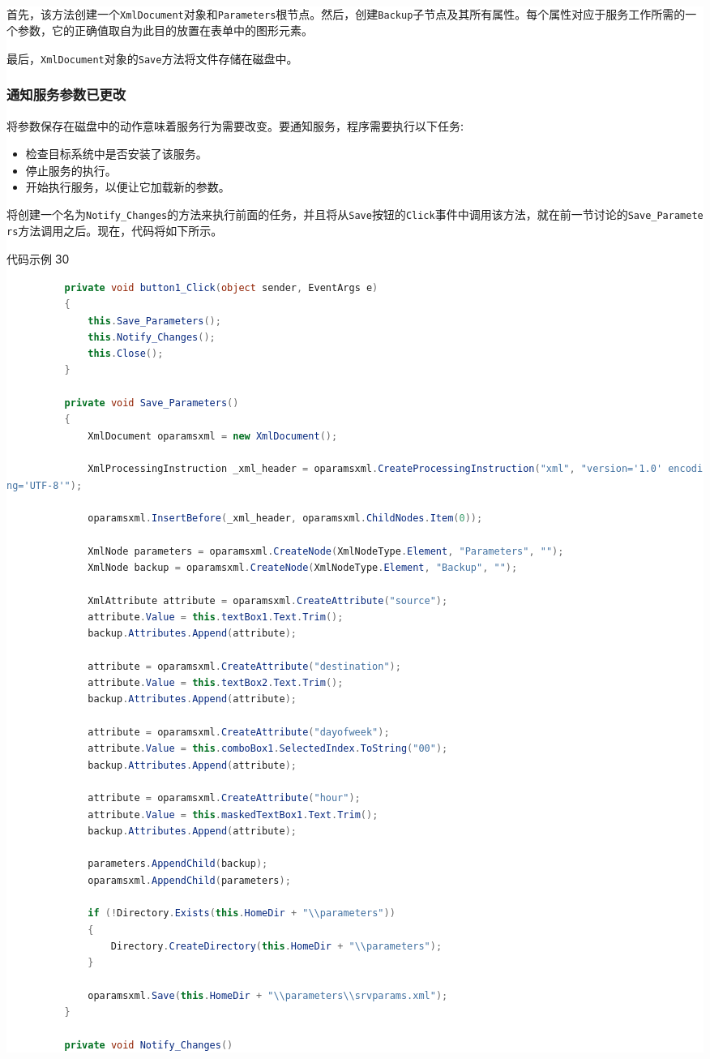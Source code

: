 首先，该方法创建一个`XmlDocument`对象和`Parameters`根节点。然后，创建`Backup`子节点及其所有属性。每个属性对应于服务工作所需的一个参数，它的正确值取自为此目的放置在表单中的图形元素。

最后，`XmlDocument`对象的`Save`方法将文件存储在磁盘中。

### 通知服务参数已更改

将参数保存在磁盘中的动作意味着服务行为需要改变。要通知服务，程序需要执行以下任务:

*   检查目标系统中是否安装了该服务。
*   停止服务的执行。
*   开始执行服务，以便让它加载新的参数。

将创建一个名为`Notify_Changes`的方法来执行前面的任务，并且将从`Save`按钮的`Click`事件中调用该方法，就在前一节讨论的`Save_Parameters`方法调用之后。现在，代码将如下所示。

代码示例 30

```cs
          private void button1_Click(object sender, EventArgs e)
          {
              this.Save_Parameters();
              this.Notify_Changes();
              this.Close();
          }

          private void Save_Parameters()
          {
              XmlDocument oparamsxml = new XmlDocument();

              XmlProcessingInstruction _xml_header = oparamsxml.CreateProcessingInstruction("xml", "version='1.0' encoding='UTF-8'");

              oparamsxml.InsertBefore(_xml_header, oparamsxml.ChildNodes.Item(0));

              XmlNode parameters = oparamsxml.CreateNode(XmlNodeType.Element, "Parameters", "");
              XmlNode backup = oparamsxml.CreateNode(XmlNodeType.Element, "Backup", "");

              XmlAttribute attribute = oparamsxml.CreateAttribute("source");
              attribute.Value = this.textBox1.Text.Trim();
              backup.Attributes.Append(attribute);

              attribute = oparamsxml.CreateAttribute("destination");
              attribute.Value = this.textBox2.Text.Trim();
              backup.Attributes.Append(attribute);

              attribute = oparamsxml.CreateAttribute("dayofweek");
              attribute.Value = this.comboBox1.SelectedIndex.ToString("00");
              backup.Attributes.Append(attribute);

              attribute = oparamsxml.CreateAttribute("hour");
              attribute.Value = this.maskedTextBox1.Text.Trim();
              backup.Attributes.Append(attribute);

              parameters.AppendChild(backup);
              oparamsxml.AppendChild(parameters);

              if (!Directory.Exists(this.HomeDir + "\\parameters"))
              {
                  Directory.CreateDirectory(this.HomeDir + "\\parameters");
              }

              oparamsxml.Save(this.HomeDir + "\\parameters\\srvparams.xml");
          }

          private void Notify_Changes()
```
